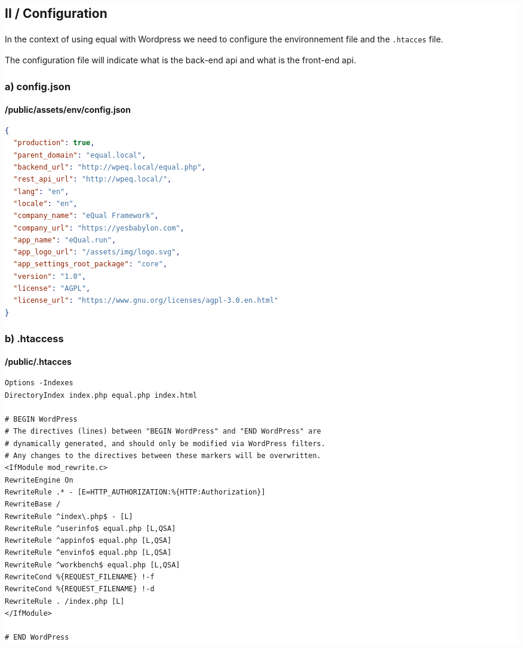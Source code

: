 ## II / Configuration

In the context of using equal with Wordpress we need to configure the environnement file and the `.htacces` file.

The configuration file will indicate what is the back-end api and what is the front-end api.

### a) config.json

**/public/assets/env/config.json**

```json
{
  "production": true,
  "parent_domain": "equal.local",
  "backend_url": "http://wpeq.local/equal.php",
  "rest_api_url": "http://wpeq.local/",
  "lang": "en",
  "locale": "en",
  "company_name": "eQual Framework",
  "company_url": "https://yesbabylon.com",
  "app_name": "eQual.run",
  "app_logo_url": "/assets/img/logo.svg",
  "app_settings_root_package": "core",
  "version": "1.0",
  "license": "AGPL",
  "license_url": "https://www.gnu.org/licenses/agpl-3.0.en.html"
}
```

### b) .htaccess

**/public/.htacces**

```apacheconf
Options -Indexes
DirectoryIndex index.php equal.php index.html

# BEGIN WordPress
# The directives (lines) between "BEGIN WordPress" and "END WordPress" are
# dynamically generated, and should only be modified via WordPress filters.
# Any changes to the directives between these markers will be overwritten.
<IfModule mod_rewrite.c>
RewriteEngine On
RewriteRule .* - [E=HTTP_AUTHORIZATION:%{HTTP:Authorization}]
RewriteBase /
RewriteRule ^index\.php$ - [L]
RewriteRule ^userinfo$ equal.php [L,QSA]
RewriteRule ^appinfo$ equal.php [L,QSA]
RewriteRule ^envinfo$ equal.php [L,QSA]
RewriteRule ^workbench$ equal.php [L,QSA]
RewriteCond %{REQUEST_FILENAME} !-f
RewriteCond %{REQUEST_FILENAME} !-d
RewriteRule . /index.php [L]
</IfModule>

# END WordPress
```
